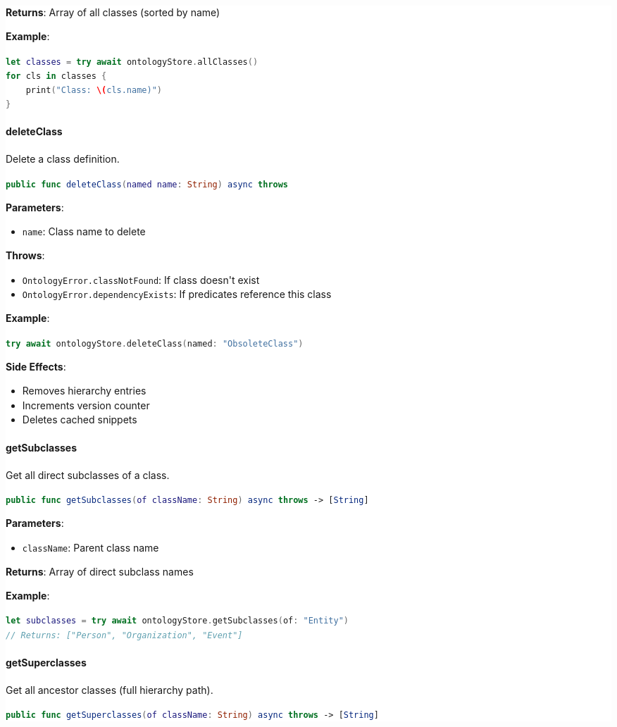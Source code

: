 **Returns**: Array of all classes (sorted by name)

**Example**:
```swift
let classes = try await ontologyStore.allClasses()
for cls in classes {
    print("Class: \(cls.name)")
}
```

#### deleteClass

Delete a class definition.

```swift
public func deleteClass(named name: String) async throws
```

**Parameters**:
- `name`: Class name to delete

**Throws**:
- `OntologyError.classNotFound`: If class doesn't exist
- `OntologyError.dependencyExists`: If predicates reference this class

**Example**:
```swift
try await ontologyStore.deleteClass(named: "ObsoleteClass")
```

**Side Effects**:
- Removes hierarchy entries
- Increments version counter
- Deletes cached snippets

#### getSubclasses

Get all direct subclasses of a class.

```swift
public func getSubclasses(of className: String) async throws -> [String]
```

**Parameters**:
- `className`: Parent class name

**Returns**: Array of direct subclass names

**Example**:
```swift
let subclasses = try await ontologyStore.getSubclasses(of: "Entity")
// Returns: ["Person", "Organization", "Event"]
```

#### getSuperclasses

Get all ancestor classes (full hierarchy path).

```swift
public func getSuperclasses(of className: String) async throws -> [String]
```
